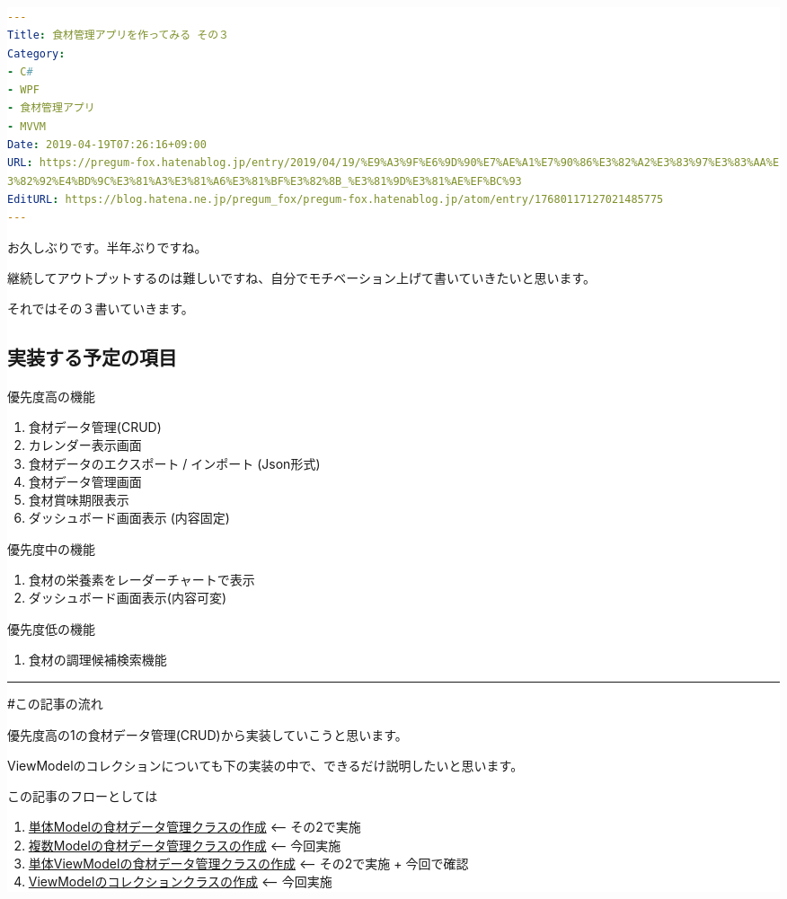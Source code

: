 ```yaml
---
Title: 食材管理アプリを作ってみる その３
Category:
- C#
- WPF
- 食材管理アプリ
- MVVM
Date: 2019-04-19T07:26:16+09:00
URL: https://pregum-fox.hatenablog.jp/entry/2019/04/19/%E9%A3%9F%E6%9D%90%E7%AE%A1%E7%90%86%E3%82%A2%E3%83%97%E3%83%AA%E3%82%92%E4%BD%9C%E3%81%A3%E3%81%A6%E3%81%BF%E3%82%8B_%E3%81%9D%E3%81%AE%EF%BC%93
EditURL: https://blog.hatena.ne.jp/pregum_fox/pregum-fox.hatenablog.jp/atom/entry/17680117127021485775
---
```


お久しぶりです。半年ぶりですね。

継続してアウトプットするのは難しいですね、自分でモチベーション上げて書いていきたいと思います。

それではその３書いていきます。







## 実装する予定の項目
優先度高の機能
  
1. 食材データ管理(CRUD)
2. カレンダー表示画面
3. 食材データのエクスポート / インポート (Json形式)
4. 食材データ管理画面
5. 食材賞味期限表示
6. ダッシュボード画面表示 (内容固定)

優先度中の機能

1. 食材の栄養素をレーダーチャートで表示
2. ダッシュボード画面表示(内容可変)

優先度低の機能

1. 食材の調理候補検索機能

-------------------------
#この記事の流れ

優先度高の1の食材データ管理(CRUD)から実装していこうと思います。

ViewModelのコレクションについても下の実装の中で、できるだけ説明したいと思います。

この記事のフローとしては

1. [単体Modelの食材データ管理クラスの作成](#section1) <-- その2で実施
1. [複数Modelの食材データ管理クラスの作成](#section2) <-- 今回実施
1. [単体ViewModelの食材データ管理クラスの作成](#section3) <-- その2で実施 + 今回で確認
1. [ViewModelのコレクションクラスの作成](#section4) <-- 今回実施
